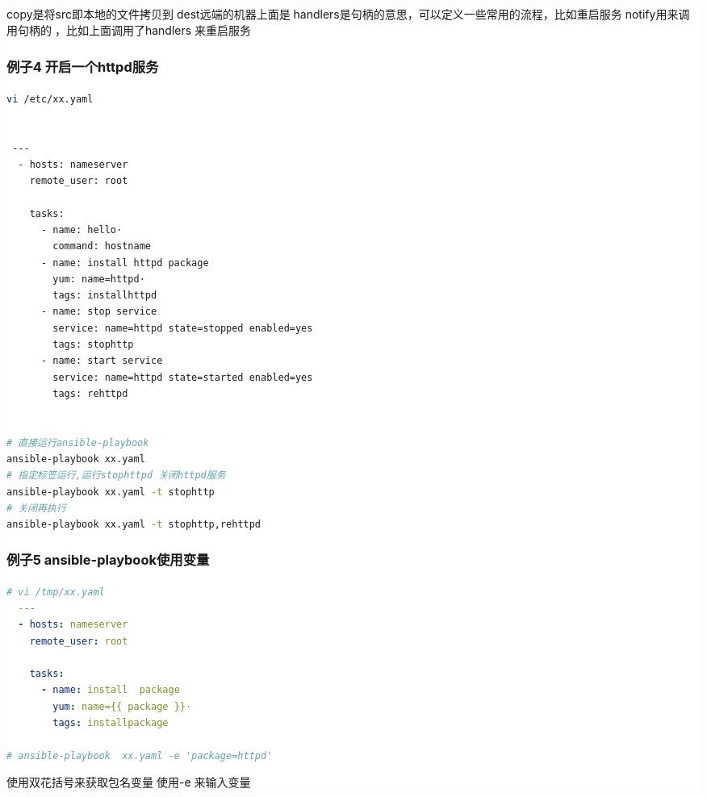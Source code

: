 copy是将src即本地的文件拷贝到 dest远端的机器上面是
handlers是句柄的意思，可以定义一些常用的流程，比如重启服务
notify用来调用句柄的 ，比如上面调用了handlers 来重启服务

### 例子4 开启一个httpd服务
```bash
vi /etc/xx.yaml


 ---
  - hosts: nameserver
    remote_user: root

    tasks:
      - name: hello·
        command: hostname
      - name: install httpd package
        yum: name=httpd·
        tags: installhttpd
      - name: stop service
        service: name=httpd state=stopped enabled=yes
        tags: stophttp
      - name: start service
        service: name=httpd state=started enabled=yes
        tags: rehttpd
      

# 直接运行ansible-playbook
ansible-playbook xx.yaml
# 指定标签运行,运行stophttpd 关闭httpd服务
ansible-playbook xx.yaml -t stophttp
# 关闭再执行
ansible-playbook xx.yaml -t stophttp,rehttpd
```

### 例子5 ansible-playbook使用变量
```yaml
# vi /tmp/xx.yaml
  ---
  - hosts: nameserver
    remote_user: root

    tasks:
      - name: install  package
        yum: name={{ package }}·
        tags: installpackage

# ansible-playbook  xx.yaml -e 'package=httpd'
```
使用双花括号来获取包名变量
使用-e 来输入变量
